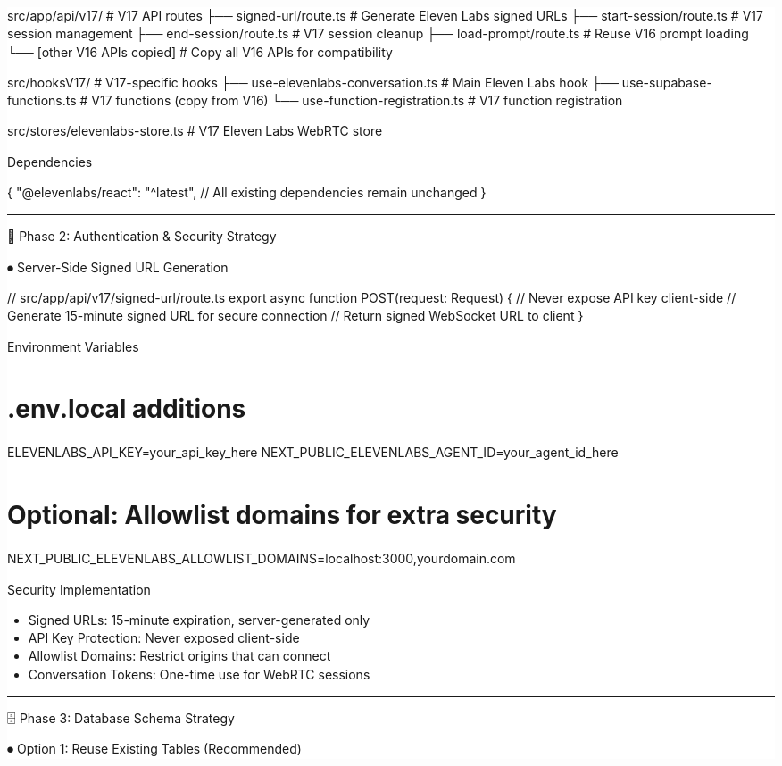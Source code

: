   src/app/api/v17/                      # V17 API routes
  ├── signed-url/route.ts              # Generate Eleven Labs signed URLs
  ├── start-session/route.ts           # V17 session management
  ├── end-session/route.ts             # V17 session cleanup
  ├── load-prompt/route.ts             # Reuse V16 prompt loading
  └── [other V16 APIs copied]          # Copy all V16 APIs for compatibility

  src/hooksV17/                        # V17-specific hooks
  ├── use-elevenlabs-conversation.ts   # Main Eleven Labs hook
  ├── use-supabase-functions.ts        # V17 functions (copy from V16)
  └── use-function-registration.ts     # V17 function registration

  src/stores/elevenlabs-store.ts       # V17 Eleven Labs WebRTC store

  Dependencies

  {
    "@elevenlabs/react": "^latest",
    // All existing dependencies remain unchanged
  }

  ---
  🔐 Phase 2: Authentication & Security Strategy

⏺ Server-Side Signed URL Generation

  // src/app/api/v17/signed-url/route.ts
  export async function POST(request: Request) {
    // Never expose API key client-side
    // Generate 15-minute signed URL for secure connection
    // Return signed WebSocket URL to client
  }

  Environment Variables

  # .env.local additions
  ELEVENLABS_API_KEY=your_api_key_here
  NEXT_PUBLIC_ELEVENLABS_AGENT_ID=your_agent_id_here

  # Optional: Allowlist domains for extra security
  NEXT_PUBLIC_ELEVENLABS_ALLOWLIST_DOMAINS=localhost:3000,yourdomain.com

  Security Implementation

  - Signed URLs: 15-minute expiration, server-generated only
  - API Key Protection: Never exposed client-side
  - Allowlist Domains: Restrict origins that can connect
  - Conversation Tokens: One-time use for WebRTC sessions

  ---
  🗄️ Phase 3: Database Schema Strategy

⏺ Option 1: Reuse Existing Tables (Recommended)
